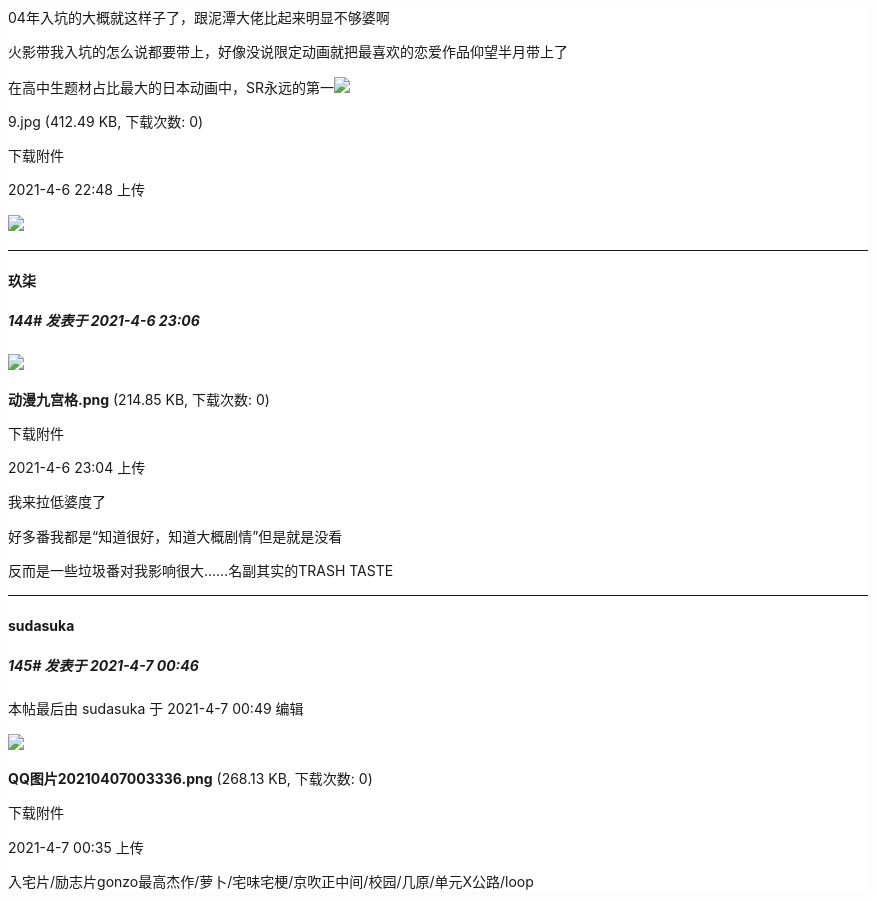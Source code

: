 
04年入坑的大概就这样子了，跟泥潭大佬比起来明显不够婆啊

火影带我入坑的怎么说都要带上，好像没说限定动画就把最喜欢的恋爱作品仰望半月带上了

在高中生题材占比最大的日本动画中，SR永远的第一<img src="https://static.saraba1st.com/image/smiley/face2017/074.png" referrerpolicy="no-referrer">


9.jpg
(412.49 KB, 下载次数: 0)


下载附件


2021-4-6 22:48 上传


<img src="https://img.saraba1st.com/forum/202104/06/224853vyz4hye443h4sqzh.jpg" referrerpolicy="no-referrer">


-----

####  玖柒  
##### 144#       发表于 2021-4-6 23:06


<img src="https://img.saraba1st.com/forum/202104/06/230446fnmcgnwh9i5gm3c4.png" referrerpolicy="no-referrer">


<strong>动漫九宫格.png</strong> (214.85 KB, 下载次数: 0)

下载附件

2021-4-6 23:04 上传


我来拉低婆度了

好多番我都是“知道很好，知道大概剧情”但是就是没看

反而是一些垃圾番对我影响很大……名副其实的TRASH TASTE


-----

####  sudasuka  
##### 145#       发表于 2021-4-7 00:46


 本帖最后由 sudasuka 于 2021-4-7 00:49 编辑 


<img src="https://img.saraba1st.com/forum/202104/07/003513hik8kki222pukvui.png" referrerpolicy="no-referrer">


<strong>QQ图片20210407003336.png</strong> (268.13 KB, 下载次数: 0)

下载附件

2021-4-7 00:35 上传


入宅片/励志片gonzo最高杰作/萝卜/宅味宅梗/京吹正中间/校园/几原/单元X公路/loop
